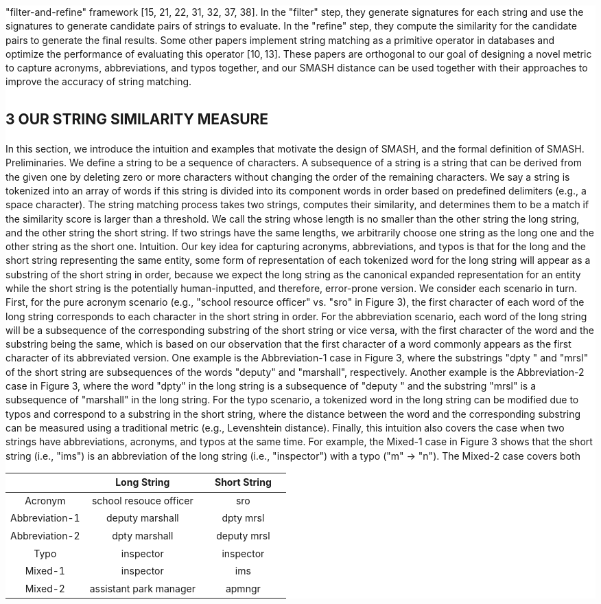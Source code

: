 "filter-and-refine" framework [15, 21, 22, 31, 32, 37, 38]. In the "filter" step, they generate signatures for each string and use the signatures to generate candidate pairs of strings to evaluate. In the "refine" step, they compute the similarity for the candidate pairs to generate the final results. Some other papers implement string matching as a primitive operator in databases and optimize the performance of evaluating this operator $[10,13]$. These papers are orthogonal to our goal of designing a novel metric to capture acronyms, abbreviations, and typos together, and our SMASH distance can be used together with their approaches to improve the accuracy of string matching.

## 3 OUR STRING SIMILARITY MEASURE

In this section, we introduce the intuition and examples that motivate the design of SMASH, and the formal definition of SMASH.
Preliminaries. We define a string to be a sequence of characters. A subsequence of a string is a string that can be derived from the given one by deleting zero or more characters without changing the order of the remaining characters. We say a string is tokenized into an array of words if this string is divided into its component words in order based on predefined delimiters (e.g., a space character). The string matching process takes two strings, computes their similarity, and determines them to be a match if the similarity score is larger than a threshold. We call the string whose length is no smaller than the other string the long string, and the other string the short string. If two strings have the same lengths, we arbitrarily choose one string as the long one and the other string as the short one.
Intuition. Our key idea for capturing acronyms, abbreviations, and typos is that for the long and the short string representing the same entity, some form of representation of each tokenized word for the long string will appear as a substring of the short string in order, because we expect the long string as the canonical expanded representation for an entity while the short string is the potentially human-inputted, and therefore, error-prone version. We consider each scenario in turn. First, for the pure acronym scenario (e.g., "school resource officer" vs. "sro" in Figure 3), the first character of each word of the long string corresponds to each character in the short string in order. For the abbreviation scenario, each word of the long string will be a subsequence of the corresponding substring of the short string or vice versa, with the first character of the word and the substring being the same, which is based on our observation that the first character of a word commonly appears as the first character of its abbreviated version. One example is the Abbreviation-1 case in Figure 3, where the substrings "dpty " and "mrsl" of the short string are subsequences of the words "deputy" and "marshall", respectively. Another example is the Abbreviation-2 case in Figure 3, where the word "dpty" in the long string is a subsequence of "deputy " and the substring "mrsl" is a subsequence of "marshall" in the long string. For the typo scenario, a tokenized word in the long string can be modified due to typos and correspond to a substring in the short string, where the distance between the word and the corresponding substring can be measured using a traditional metric (e.g., Levenshtein distance). Finally, this intuition also covers the case when two strings have abbreviations, acronyms, and typos at the same time. For example, the Mixed-1 case in Figure 3 shows that the short string (i.e., "ims") is an abbreviation of the long string (i.e., "inspector") with a typo ("m" $\rightarrow$ "n"). The Mixed-2 case covers both

|  | Long String |  | Short String |  |
| :--: | :--: | :--: | :--: | :--: |
| Acronym | school resouce officer |  | sro |  |
| Abbreviation-1 | deputy marshall |  | dpty mrsl |  |
| Abbreviation-2 | dpty marshall |  | deputy mrsl |  |
| Typo | inspector |  | inspector |  |
| Mixed-1 | inspector |  | ims |  |
| Mixed-2 | assistant park manager |  | apmngr |  |


[^0]:    This work is licensed under the Creative Commons BY-NC-ND 4.0 International License. Visit https://creativecommons.org/licenses/by-nc-nd/4.0/ to view a copy of this license. For any use beyond those covered by this license, obtain permission by emailing info@vldb.org. Copyright is held by the owner/author(s). Publication rights licensed to the VLDB Endowment.
[^1]:    ${ }^{\dagger}$ This work was done when Dixin Tang was affiliated with UC Berkeley, Tristan Chambers and Julie Ciccolini were working on the Full Disclosure Project at the National Association of Criminal Defense Lawyers (NACDL) and Lisa Pickoff-White was affiliated with KQED and the California Reporting Project.
[^0]:    ${ }^{1}$ With apologies to the Hulk, SMASH is named as such because it is able to "smash" together strings, taking into account typos, acronyms, and abbreviations.